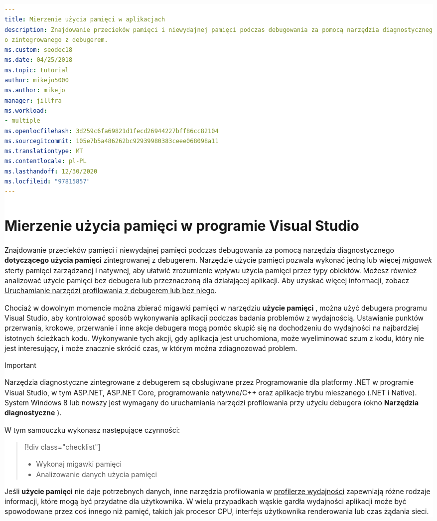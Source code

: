 ```yaml
---
title: Mierzenie użycia pamięci w aplikacjach
description: Znajdowanie przecieków pamięci i niewydajnej pamięci podczas debugowania za pomocą narzędzia diagnostycznego zintegrowanego z debugerem.
ms.custom: seodec18
ms.date: 04/25/2018
ms.topic: tutorial
author: mikejo5000
ms.author: mikejo
manager: jillfra
ms.workload:
- multiple
ms.openlocfilehash: 3d259c6fa69821d1fecd26944227bff86cc82104
ms.sourcegitcommit: 105e7b5a486262bc92939980383ceee068098a11
ms.translationtype: MT
ms.contentlocale: pl-PL
ms.lasthandoff: 12/30/2020
ms.locfileid: "97815857"
---
```

# <a name="measure-memory-usage-in-visual-studio"></a>Mierzenie użycia pamięci w programie Visual Studio

Znajdowanie przecieków pamięci i niewydajnej pamięci podczas debugowania za pomocą narzędzia diagnostycznego **dotyczącego użycia pamięci** zintegrowanej z debugerem. Narzędzie użycie pamięci pozwala wykonać jedną lub więcej *migawek* sterty pamięci zarządzanej i natywnej, aby ułatwić zrozumienie wpływu użycia pamięci przez typy obiektów. Możesz również analizować użycie pamięci bez debugera lub przeznaczoną dla działającej aplikacji. Aby uzyskać więcej informacji, zobacz [Uruchamianie narzędzi profilowania z debugerem lub bez niego](../profiling/running-profiling-tools-with-or-without-the-debugger.md).

Chociaż w dowolnym momencie można zbierać migawki pamięci w narzędziu **użycie pamięci** , można użyć debugera programu Visual Studio, aby kontrolować sposób wykonywania aplikacji podczas badania problemów z wydajnością. Ustawianie punktów przerwania, krokowe, przerwanie i inne akcje debugera mogą pomóc skupić się na dochodzeniu do wydajności na najbardziej istotnych ścieżkach kodu. Wykonywanie tych akcji, gdy aplikacja jest uruchomiona, może wyeliminować szum z kodu, który nie jest interesujący, i może znacznie skrócić czas, w którym można zdiagnozować problem.

> [!Important]
> Narzędzia diagnostyczne zintegrowane z debugerem są obsługiwane przez Programowanie dla platformy .NET w programie Visual Studio, w tym ASP.NET, ASP.NET Core, programowanie natywne/C++ oraz aplikacje trybu mieszanego (.NET i Native). System Windows 8 lub nowszy jest wymagany do uruchamiania narzędzi profilowania przy użyciu debugera (okno **Narzędzia diagnostyczne** ).

W tym samouczku wykonasz następujące czynności:

> [!div class="checklist"]
> * Wykonaj migawki pamięci
> * Analizowanie danych użycia pamięci

Jeśli **użycie pamięci** nie daje potrzebnych danych, inne narzędzia profilowania w [profilerze wydajności](../profiling/profiling-feature-tour.md#post_mortem) zapewniają różne rodzaje informacji, które mogą być przydatne dla użytkownika. W wielu przypadkach wąskie gardła wydajności aplikacji może być spowodowane przez coś innego niż pamięć, takich jak procesor CPU, interfejs użytkownika renderowania lub czas żądania sieci.
